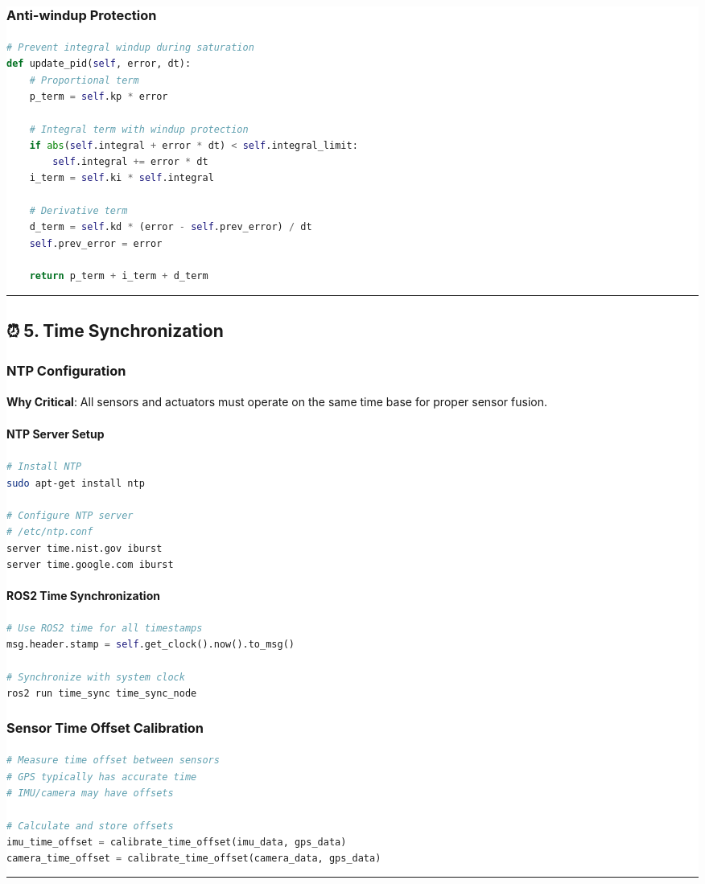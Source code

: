 ### **Anti-windup Protection**
```python
# Prevent integral windup during saturation
def update_pid(self, error, dt):
    # Proportional term
    p_term = self.kp * error

    # Integral term with windup protection
    if abs(self.integral + error * dt) < self.integral_limit:
        self.integral += error * dt
    i_term = self.ki * self.integral

    # Derivative term
    d_term = self.kd * (error - self.prev_error) / dt
    self.prev_error = error

    return p_term + i_term + d_term
```

---

## ⏰ **5. Time Synchronization**

### **NTP Configuration**
**Why Critical**: All sensors and actuators must operate on the same time base for proper sensor fusion.

#### **NTP Server Setup**
```bash
# Install NTP
sudo apt-get install ntp

# Configure NTP server
# /etc/ntp.conf
server time.nist.gov iburst
server time.google.com iburst
```

#### **ROS2 Time Synchronization**
```python
# Use ROS2 time for all timestamps
msg.header.stamp = self.get_clock().now().to_msg()

# Synchronize with system clock
ros2 run time_sync time_sync_node
```

### **Sensor Time Offset Calibration**
```python
# Measure time offset between sensors
# GPS typically has accurate time
# IMU/camera may have offsets

# Calculate and store offsets
imu_time_offset = calibrate_time_offset(imu_data, gps_data)
camera_time_offset = calibrate_time_offset(camera_data, gps_data)
```

---